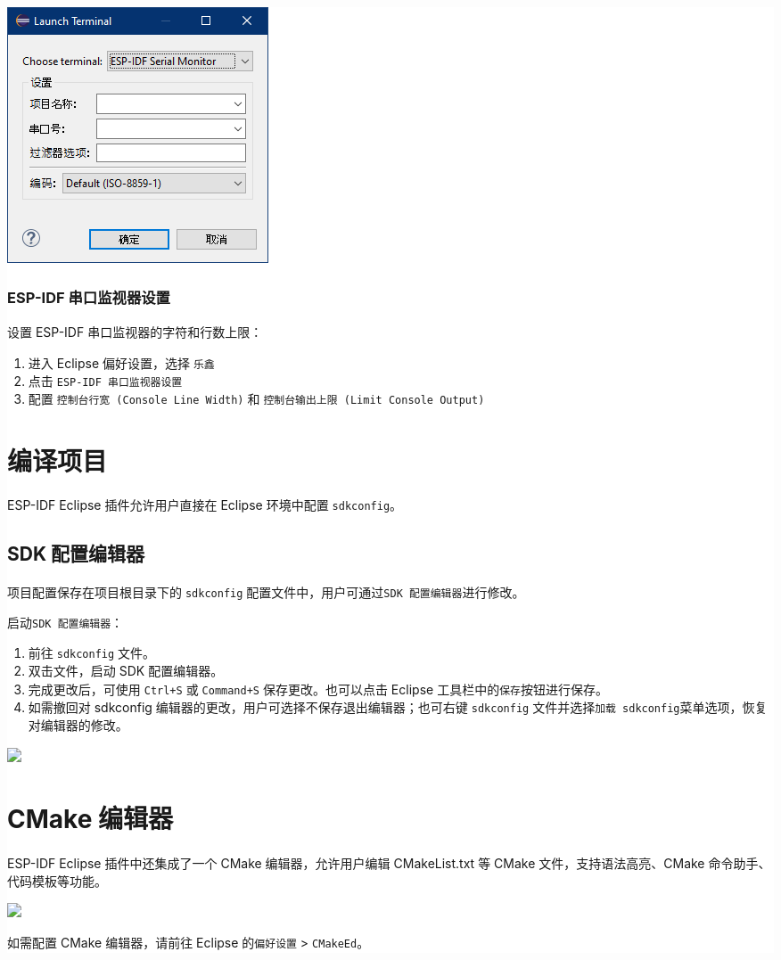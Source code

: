 ![](docs/images/zh/10_serial_terminal.png)

### ESP-IDF 串口监视器设置

设置 ESP-IDF 串口监视器的字符和行数上限： 
1. 进入 Eclipse 偏好设置，选择 `乐鑫`
1. 点击 `ESP-IDF 串口监视器设置`
1. 配置 `控制台行宽 (Console Line Width)` 和 `控制台输出上限 (Limit Console Output)`

<a name="projectconfigure"></a>
# 编译项目
ESP-IDF Eclipse 插件允许用户直接在 Eclipse 环境中配置 `sdkconfig`。

## SDK 配置编辑器
项目配置保存在项目根目录下的 `sdkconfig` 配置文件中，用户可通过`SDK 配置编辑器`进行修改。

启动`SDK 配置编辑器`：

1. 前往 `sdkconfig` 文件。
1. 双击文件，启动 SDK 配置编辑器。
1. 完成更改后，可使用 `Ctrl+S` 或 `Command+S` 保存更改。也可以点击 Eclipse 工具栏中的`保存`按钮进行保存。
1. 如需撤回对 sdkconfig 编辑器的更改，用户可选择不保存退出编辑器；也可右键 `sdkconfig` 文件并选择`加载 sdkconfig`菜单选项，恢复对编辑器的修改。

![](docs/images/13_sdkconfig_editor.png)

<a name="cmakeproject"></a>
# CMake 编辑器
ESP-IDF Eclipse 插件中还集成了一个 CMake 编辑器，允许用户编辑 CMakeList.txt 等 CMake 文件，支持语法高亮、CMake 命令助手、代码模板等功能。

![](docs/images/cmake_editor_ca.png)

如需配置 CMake 编辑器，请前往 Eclipse 的`偏好设置` > `CMakeEd`。
